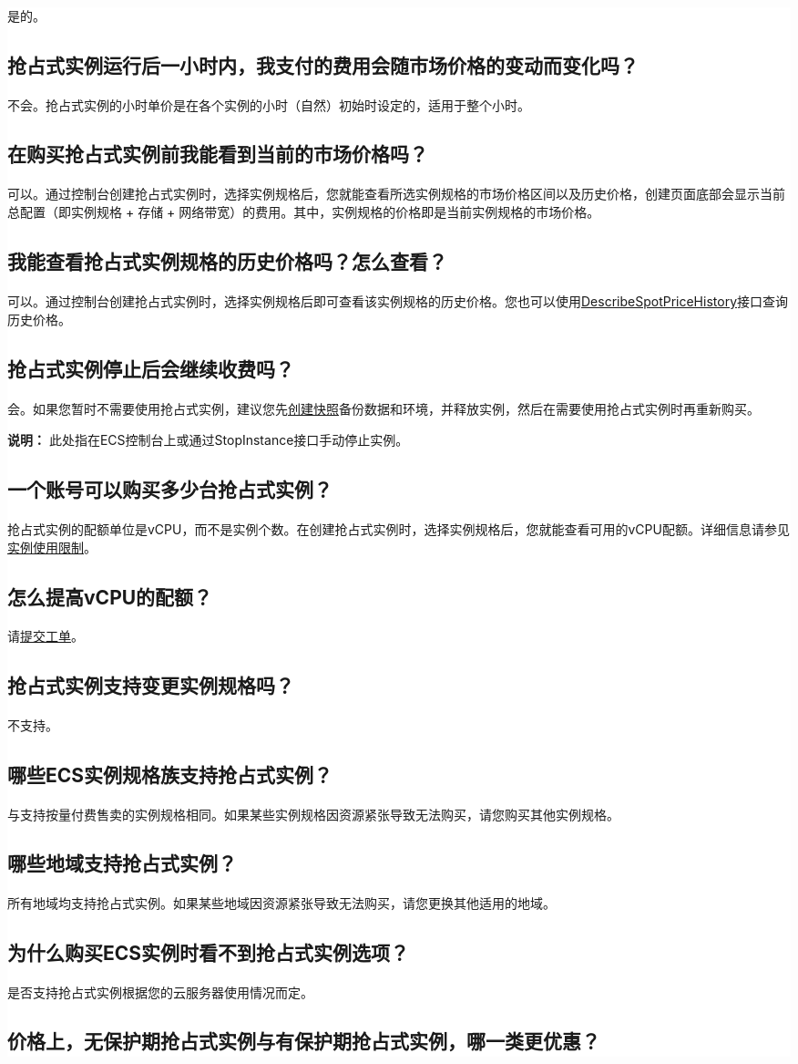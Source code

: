 是的。

## 抢占式实例运行后一小时内，我支付的费用会随市场价格的变动而变化吗？

不会。抢占式实例的小时单价是在各个实例的小时（自然）初始时设定的，适用于整个小时。

## 在购买抢占式实例前我能看到当前的市场价格吗？

可以。通过控制台创建抢占式实例时，选择实例规格后，您就能查看所选实例规格的市场价格区间以及历史价格，创建页面底部会显示当前总配置（即实例规格 + 存储 + 网络带宽）的费用。其中，实例规格的价格即是当前实例规格的市场价格。

## 我能查看抢占式实例规格的历史价格吗？怎么查看？

可以。通过控制台创建抢占式实例时，选择实例规格后即可查看该实例规格的历史价格。您也可以使用[DescribeSpotPriceHistory](/intl.zh-CN/API参考/实例/DescribeSpotPriceHistory.md)接口查询历史价格。

## 抢占式实例停止后会继续收费吗？

会。如果您暂时不需要使用抢占式实例，建议您先[创建快照](/intl.zh-CN/快照/使用快照/创建一个云盘快照.md)备份数据和环境，并释放实例，然后在需要使用抢占式实例时再重新购买。

**说明：** 此处指在ECS控制台上或通过StopInstance接口手动停止实例。

## 一个账号可以购买多少台抢占式实例？

抢占式实例的配额单位是vCPU，而不是实例个数。在创建抢占式实例时，选择实例规格后，您就能查看可用的vCPU配额。详细信息请参见[实例使用限制](/intl.zh-CN/产品简介/使用限制.mdsection_tbg_zdx_wdb)。

## 怎么提高vCPU的配额？

请[提交工单](https://workorder-intl.console.aliyun.com/#/ticket/createIndex)。

## 抢占式实例支持变更实例规格吗？

不支持。

## 哪些ECS实例规格族支持抢占式实例？

与支持按量付费售卖的实例规格相同。如果某些实例规格因资源紧张导致无法购买，请您购买其他实例规格。

## 哪些地域支持抢占式实例？

所有地域均支持抢占式实例。如果某些地域因资源紧张导致无法购买，请您更换其他适用的地域。

## 为什么购买ECS实例时看不到抢占式实例选项？

是否支持抢占式实例根据您的云服务器使用情况而定。

## 价格上，无保护期抢占式实例与有保护期抢占式实例，哪一类更优惠？
